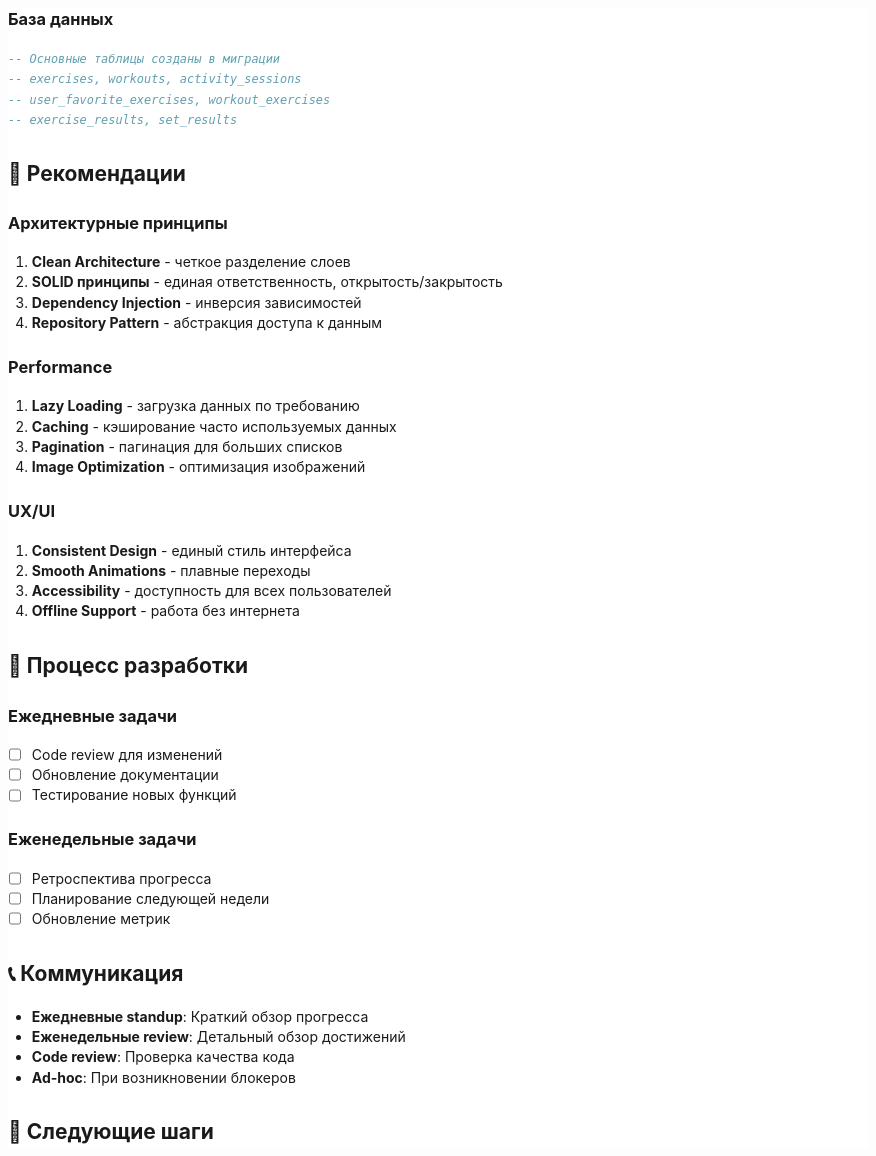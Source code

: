 ### База данных
```sql
-- Основные таблицы созданы в миграции
-- exercises, workouts, activity_sessions
-- user_favorite_exercises, workout_exercises
-- exercise_results, set_results
```

## 📝 Рекомендации

### Архитектурные принципы
1. **Clean Architecture** - четкое разделение слоев
2. **SOLID принципы** - единая ответственность, открытость/закрытость
3. **Dependency Injection** - инверсия зависимостей
4. **Repository Pattern** - абстракция доступа к данным

### Performance
1. **Lazy Loading** - загрузка данных по требованию
2. **Caching** - кэширование часто используемых данных
3. **Pagination** - пагинация для больших списков
4. **Image Optimization** - оптимизация изображений

### UX/UI
1. **Consistent Design** - единый стиль интерфейса
2. **Smooth Animations** - плавные переходы
3. **Accessibility** - доступность для всех пользователей
4. **Offline Support** - работа без интернета

## 🔄 Процесс разработки

### Ежедневные задачи
- [ ] Code review для изменений
- [ ] Обновление документации
- [ ] Тестирование новых функций

### Еженедельные задачи
- [ ] Ретроспектива прогресса
- [ ] Планирование следующей недели
- [ ] Обновление метрик

## 📞 Коммуникация

- **Ежедневные standup**: Краткий обзор прогресса
- **Еженедельные review**: Детальный обзор достижений
- **Code review**: Проверка качества кода
- **Ad-hoc**: При возникновении блокеров

## 🎯 Следующие шаги
